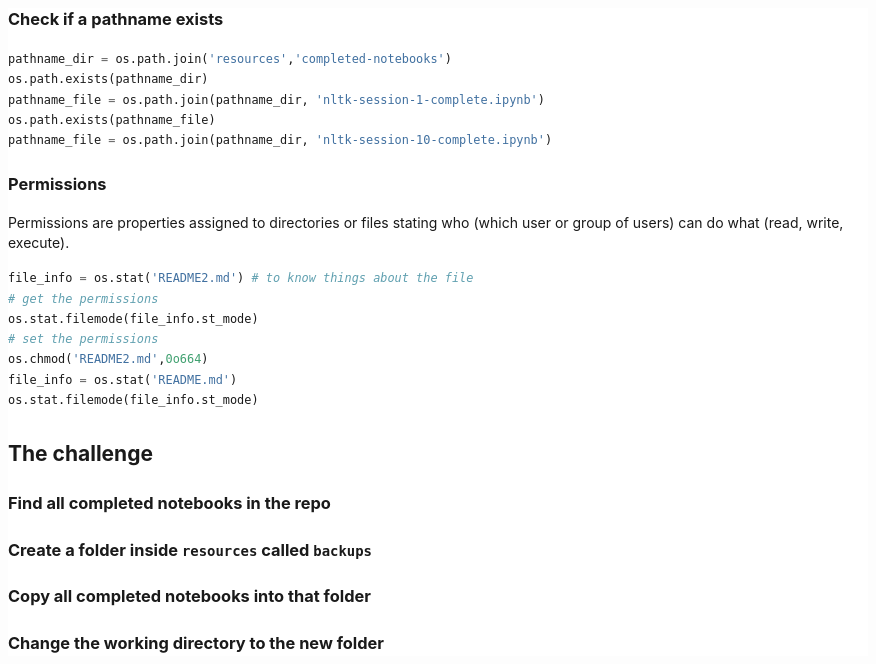 ### Check if a pathname exists

```python
pathname_dir = os.path.join('resources','completed-notebooks')
os.path.exists(pathname_dir)
pathname_file = os.path.join(pathname_dir, 'nltk-session-1-complete.ipynb')
os.path.exists(pathname_file)
pathname_file = os.path.join(pathname_dir, 'nltk-session-10-complete.ipynb')
```

### Permissions

Permissions are properties assigned to directories or files stating who (which user or group of users) can do what (read, write, execute).

```python
file_info = os.stat('README2.md') # to know things about the file
# get the permissions
os.stat.filemode(file_info.st_mode)
# set the permissions
os.chmod('README2.md',0o664)
file_info = os.stat('README.md')
os.stat.filemode(file_info.st_mode)
```

## The challenge

### Find all completed notebooks in the repo

```python


```

### Create a folder inside `resources` called `backups`

```python


```

### Copy all completed notebooks into that folder

```python


```

### Change the working directory to the new folder

```python


```
